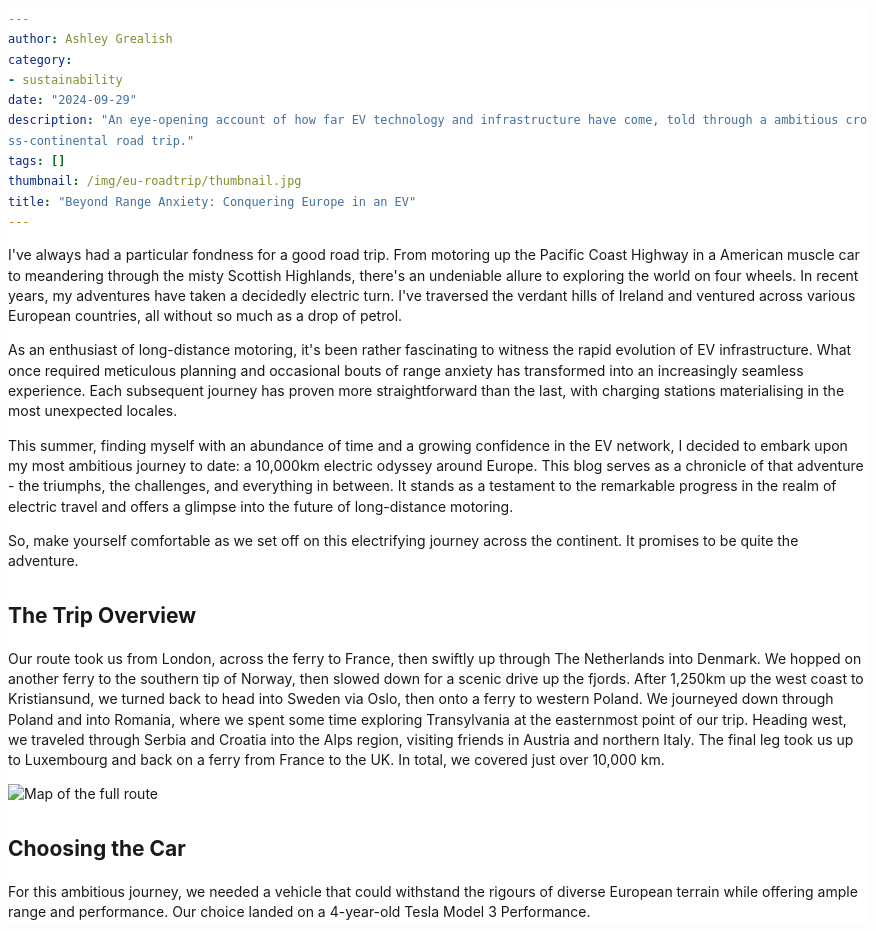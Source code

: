 ```yaml
---
author: Ashley Grealish
category:
- sustainability
date: "2024-09-29"
description: "An eye-opening account of how far EV technology and infrastructure have come, told through a ambitious cross-continental road trip."
tags: []
thumbnail: /img/eu-roadtrip/thumbnail.jpg
title: "Beyond Range Anxiety: Conquering Europe in an EV"
---
```


I've always had a particular fondness for a good road trip. From motoring up the Pacific Coast Highway in a American muscle car to meandering through the misty Scottish Highlands, there's an undeniable allure to exploring the world on four wheels. In recent years, my adventures have taken a decidedly electric turn. I've traversed the verdant hills of Ireland and ventured across various European countries, all without so much as a drop of petrol.

As an enthusiast of long-distance motoring, it's been rather fascinating to witness the rapid evolution of EV infrastructure. What once required meticulous planning and occasional bouts of range anxiety has transformed into an increasingly seamless experience. Each subsequent journey has proven more straightforward than the last, with charging stations materialising in the most unexpected locales.

This summer, finding myself with an abundance of time and a growing confidence in the EV network, I decided to embark upon my most ambitious journey to date: a 10,000km electric odyssey around Europe. This blog serves as a chronicle of that adventure - the triumphs, the challenges, and everything in between. It stands as a testament to the remarkable progress in the realm of electric travel and offers a glimpse into the future of long-distance motoring.

So, make yourself comfortable as we set off on this electrifying journey across the continent. It promises to be quite the adventure.

## The Trip Overview

Our route took us from London, across the ferry to France, then swiftly up through The Netherlands into Denmark. We hopped on another ferry to the southern tip of Norway, then slowed down for a scenic drive up the fjords. After 1,250km up the west coast to Kristiansund, we turned back to head into Sweden via Oslo, then onto a ferry to western Poland. We journeyed down through Poland and into Romania, where we spent some time exploring Transylvania at the easternmost point of our trip. Heading west, we traveled through Serbia and Croatia into the Alps region, visiting friends in Austria and northern Italy. The final leg took us up to Luxembourg and back on a ferry from France to the UK. In total, we covered just over 10,000 km.

![Map of the full route](/img/eu-roadtrip/route-wide.jpg)

## Choosing the Car

For this ambitious journey, we needed a vehicle that could withstand the rigours of diverse European terrain while offering ample range and performance. Our choice landed on a 4-year-old Tesla Model 3 Performance.

